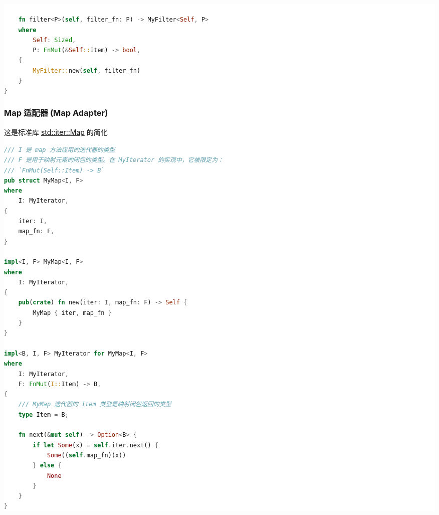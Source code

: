 ```rust

    fn filter<P>(self, filter_fn: P) -> MyFilter<Self, P>
    where
        Self: Sized,
        P: FnMut(&Self::Item) -> bool,
    {
        MyFilter::new(self, filter_fn)
    }
}
```

### Map 适配器 (Map Adapter) 

这是标准库 [std::iter::Map](https://doc.rust-lang.org/std/iter/struct.Map.html) 的简化

```rust
/// I 是 map 方法应用的迭代器的类型
/// F 是用于映射元素的闭包的类型。在 MyIterator 的实现中，它被限定为：
/// `FnMut(Self::Item) -> B`
pub struct MyMap<I, F>
where
    I: MyIterator,
{
    iter: I,
    map_fn: F,
}

impl<I, F> MyMap<I, F>
where
    I: MyIterator,
{
    pub(crate) fn new(iter: I, map_fn: F) -> Self {
        MyMap { iter, map_fn }
    }
}

impl<B, I, F> MyIterator for MyMap<I, F>
where
    I: MyIterator,
    F: FnMut(I::Item) -> B,
{
    /// MyMap 迭代器的 Item 类型是映射闭包返回的类型
    type Item = B;

    fn next(&mut self) -> Option<B> {
        if let Some(x) = self.iter.next() {
            Some((self.map_fn)(x))
        } else {
            None
        }
    }
}
```
